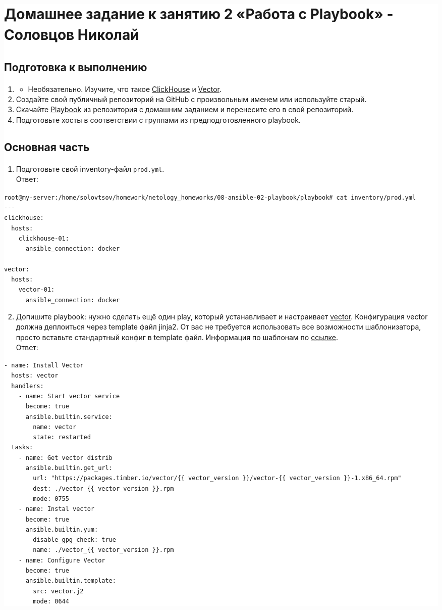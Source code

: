# Домашнее задание к занятию 2 «Работа с Playbook» - Соловцов Николай

## Подготовка к выполнению

1. * Необязательно. Изучите, что такое [ClickHouse](https://www.youtube.com/watch?v=fjTNS2zkeBs) и [Vector](https://www.youtube.com/watch?v=CgEhyffisLY).
2. Создайте свой публичный репозиторий на GitHub с произвольным именем или используйте старый.
3. Скачайте [Playbook](./playbook/) из репозитория с домашним заданием и перенесите его в свой репозиторий.
4. Подготовьте хосты в соответствии с группами из предподготовленного playbook.

## Основная часть

1. Подготовьте свой inventory-файл `prod.yml`.  
Ответ:
```
root@my-server:/home/solovtsov/homework/netology_homeworks/08-ansible-02-playbook/playbook# cat inventory/prod.yml
---
clickhouse:
  hosts:
    clickhouse-01:
      ansible_connection: docker

vector:
  hosts:
    vector-01:
      ansible_connection: docker
```
2. Допишите playbook: нужно сделать ещё один play, который устанавливает и настраивает [vector](https://vector.dev). Конфигурация vector должна деплоиться через template файл jinja2. От вас не требуется использовать все возможности шаблонизатора, просто вставьте стандартный конфиг в template файл. Информация по шаблонам по [ссылке](https://www.dmosk.ru/instruktions.php?object=ansible-nginx-install).  
Ответ:
```
- name: Install Vector
  hosts: vector
  handlers:
    - name: Start vector service
      become: true
      ansible.builtin.service:
        name: vector
        state: restarted
  tasks:
    - name: Get vector distrib
      ansible.builtin.get_url:
        url: "https://packages.timber.io/vector/{{ vector_version }}/vector-{{ vector_version }}-1.x86_64.rpm"
        dest: ./vector_{{ vector_version }}.rpm
        mode: 0755
    - name: Instal vector
      become: true
      ansible.builtin.yum:
        disable_gpg_check: true
        name: ./vector_{{ vector_version }}.rpm
    - name: Configure Vector
      become: true
      ansible.builtin.template:
        src: vector.j2
        mode: 0644
```